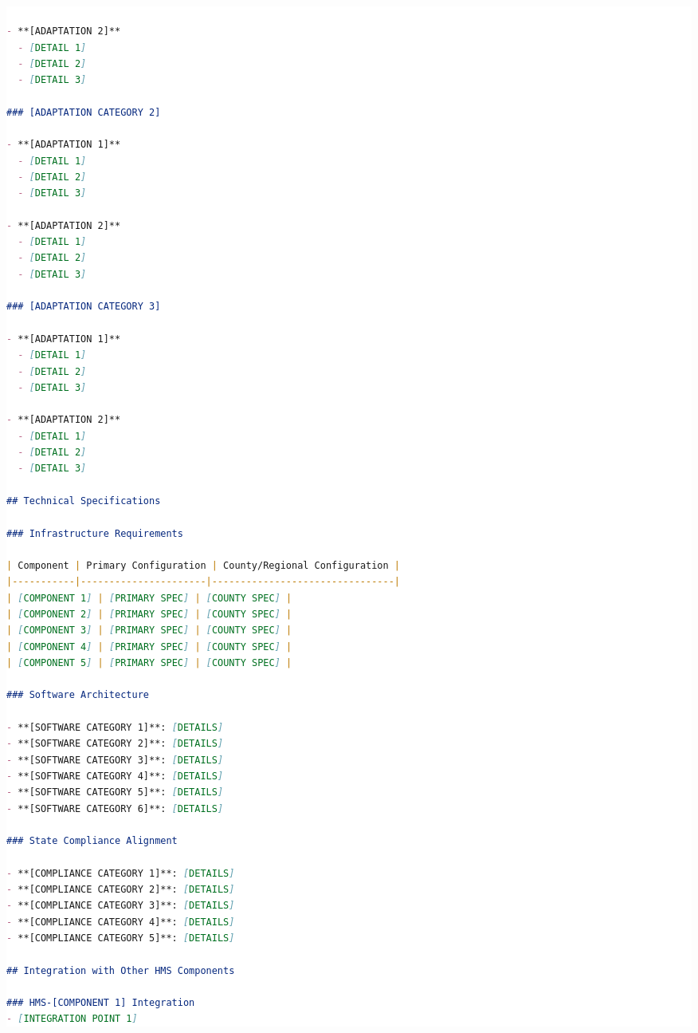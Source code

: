```markdown

- **[ADAPTATION 2]**
  - [DETAIL 1]
  - [DETAIL 2]
  - [DETAIL 3]

### [ADAPTATION CATEGORY 2]

- **[ADAPTATION 1]**
  - [DETAIL 1]
  - [DETAIL 2]
  - [DETAIL 3]

- **[ADAPTATION 2]**
  - [DETAIL 1]
  - [DETAIL 2]
  - [DETAIL 3]

### [ADAPTATION CATEGORY 3]

- **[ADAPTATION 1]**
  - [DETAIL 1]
  - [DETAIL 2]
  - [DETAIL 3]

- **[ADAPTATION 2]**
  - [DETAIL 1]
  - [DETAIL 2]
  - [DETAIL 3]

## Technical Specifications

### Infrastructure Requirements

| Component | Primary Configuration | County/Regional Configuration |
|-----------|----------------------|--------------------------------|
| [COMPONENT 1] | [PRIMARY SPEC] | [COUNTY SPEC] |
| [COMPONENT 2] | [PRIMARY SPEC] | [COUNTY SPEC] |
| [COMPONENT 3] | [PRIMARY SPEC] | [COUNTY SPEC] |
| [COMPONENT 4] | [PRIMARY SPEC] | [COUNTY SPEC] |
| [COMPONENT 5] | [PRIMARY SPEC] | [COUNTY SPEC] |

### Software Architecture

- **[SOFTWARE CATEGORY 1]**: [DETAILS]
- **[SOFTWARE CATEGORY 2]**: [DETAILS]
- **[SOFTWARE CATEGORY 3]**: [DETAILS]
- **[SOFTWARE CATEGORY 4]**: [DETAILS]
- **[SOFTWARE CATEGORY 5]**: [DETAILS]
- **[SOFTWARE CATEGORY 6]**: [DETAILS]

### State Compliance Alignment

- **[COMPLIANCE CATEGORY 1]**: [DETAILS]
- **[COMPLIANCE CATEGORY 2]**: [DETAILS]
- **[COMPLIANCE CATEGORY 3]**: [DETAILS]
- **[COMPLIANCE CATEGORY 4]**: [DETAILS]
- **[COMPLIANCE CATEGORY 5]**: [DETAILS]

## Integration with Other HMS Components

### HMS-[COMPONENT 1] Integration
- [INTEGRATION POINT 1]
```